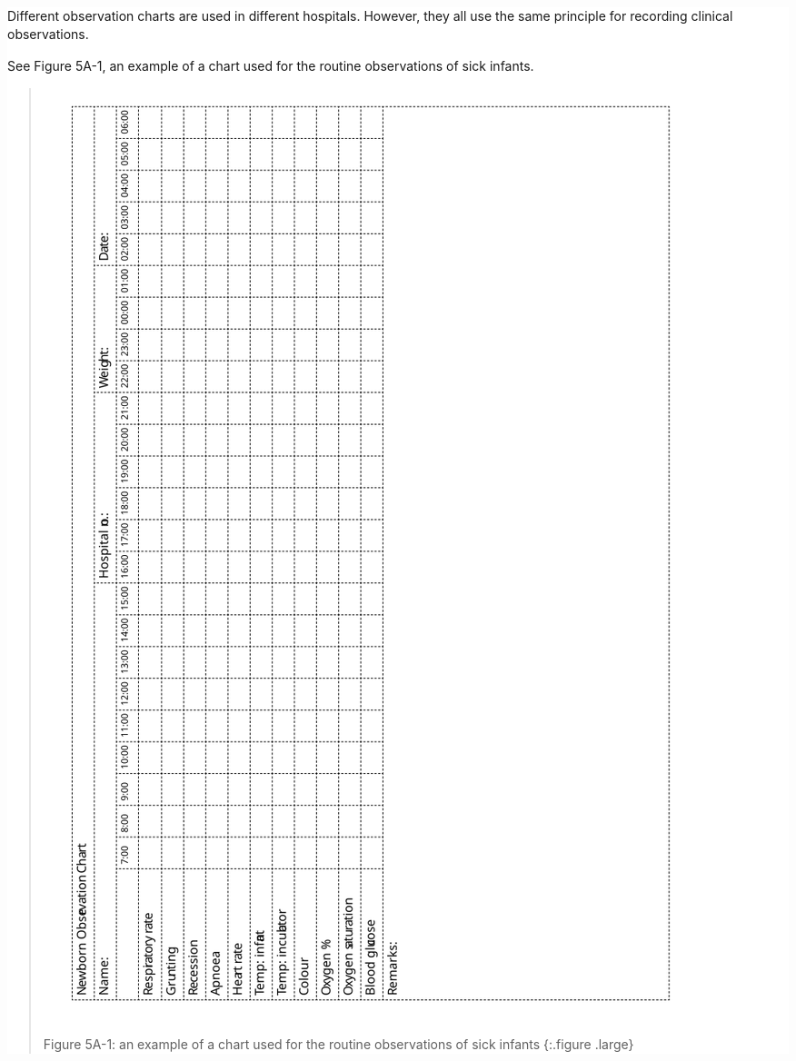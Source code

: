 Different observation charts are used in different hospitals. However, they all use the same principle for recording clinical observations.

See Figure 5A-1, an example of a chart used for the routine observations of sick infants.

> ![Figure 5A-1: an example of a chart used for the routine observations of sick infants](images/5a-1.svg)
> 
> Figure 5A-1: an example of a chart used for the routine observations of sick infants
{:.figure .large}

